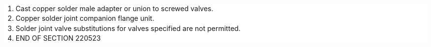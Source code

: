    1. Cast copper solder male adapter or union to screwed valves. 
   1. Copper solder joint companion flange unit.
   1. Solder joint valve substitutions for valves specified are not permitted. 
1. END OF SECTION 220523

